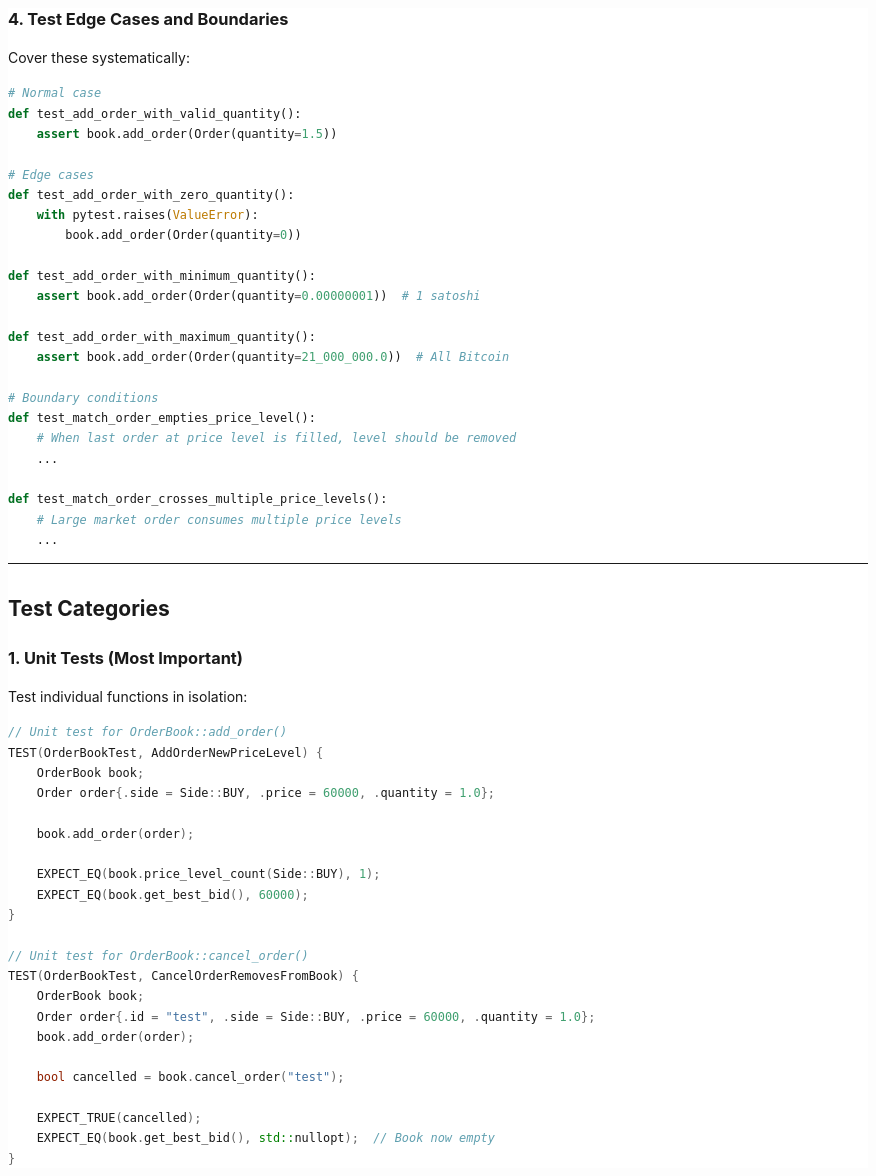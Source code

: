 ### 4. Test Edge Cases and Boundaries

Cover these systematically:

```python
# Normal case
def test_add_order_with_valid_quantity():
    assert book.add_order(Order(quantity=1.5))

# Edge cases
def test_add_order_with_zero_quantity():
    with pytest.raises(ValueError):
        book.add_order(Order(quantity=0))

def test_add_order_with_minimum_quantity():
    assert book.add_order(Order(quantity=0.00000001))  # 1 satoshi

def test_add_order_with_maximum_quantity():
    assert book.add_order(Order(quantity=21_000_000.0))  # All Bitcoin

# Boundary conditions
def test_match_order_empties_price_level():
    # When last order at price level is filled, level should be removed
    ...

def test_match_order_crosses_multiple_price_levels():
    # Large market order consumes multiple price levels
    ...
```

---

## Test Categories

### 1. Unit Tests (Most Important)

Test individual functions in isolation:

```cpp
// Unit test for OrderBook::add_order()
TEST(OrderBookTest, AddOrderNewPriceLevel) {
    OrderBook book;
    Order order{.side = Side::BUY, .price = 60000, .quantity = 1.0};
    
    book.add_order(order);
    
    EXPECT_EQ(book.price_level_count(Side::BUY), 1);
    EXPECT_EQ(book.get_best_bid(), 60000);
}

// Unit test for OrderBook::cancel_order()
TEST(OrderBookTest, CancelOrderRemovesFromBook) {
    OrderBook book;
    Order order{.id = "test", .side = Side::BUY, .price = 60000, .quantity = 1.0};
    book.add_order(order);
    
    bool cancelled = book.cancel_order("test");
    
    EXPECT_TRUE(cancelled);
    EXPECT_EQ(book.get_best_bid(), std::nullopt);  // Book now empty
}
```
